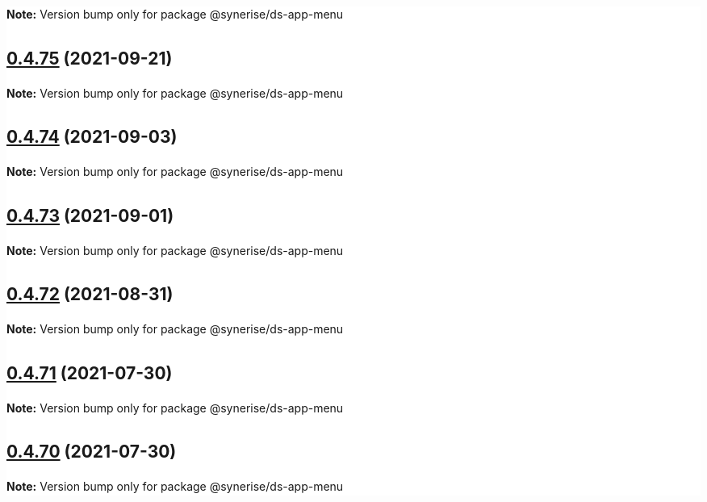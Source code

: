 **Note:** Version bump only for package @synerise/ds-app-menu





## [0.4.75](https://github.com/Synerise/synerise-design/compare/@synerise/ds-app-menu@0.4.74...@synerise/ds-app-menu@0.4.75) (2021-09-21)

**Note:** Version bump only for package @synerise/ds-app-menu





## [0.4.74](https://github.com/Synerise/synerise-design/compare/@synerise/ds-app-menu@0.4.73...@synerise/ds-app-menu@0.4.74) (2021-09-03)

**Note:** Version bump only for package @synerise/ds-app-menu





## [0.4.73](https://github.com/Synerise/synerise-design/compare/@synerise/ds-app-menu@0.4.72...@synerise/ds-app-menu@0.4.73) (2021-09-01)

**Note:** Version bump only for package @synerise/ds-app-menu





## [0.4.72](https://github.com/Synerise/synerise-design/compare/@synerise/ds-app-menu@0.4.71...@synerise/ds-app-menu@0.4.72) (2021-08-31)

**Note:** Version bump only for package @synerise/ds-app-menu





## [0.4.71](https://github.com/Synerise/synerise-design/compare/@synerise/ds-app-menu@0.4.70...@synerise/ds-app-menu@0.4.71) (2021-07-30)

**Note:** Version bump only for package @synerise/ds-app-menu





## [0.4.70](https://github.com/Synerise/synerise-design/compare/@synerise/ds-app-menu@0.4.69...@synerise/ds-app-menu@0.4.70) (2021-07-30)

**Note:** Version bump only for package @synerise/ds-app-menu
